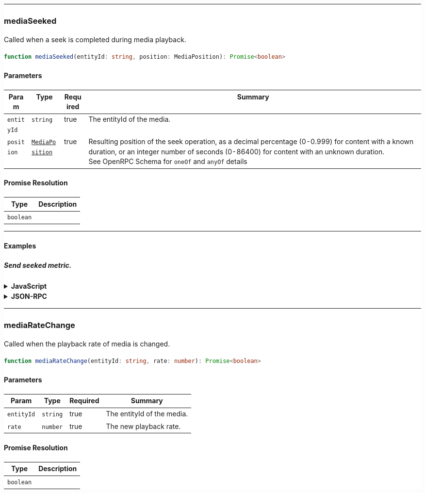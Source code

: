 


---

### mediaSeeked
Called when a seek is completed during media playback.

```typescript
function mediaSeeked(entityId: string, position: MediaPosition): Promise<boolean>
```
#### Parameters

| Param                  | Type                 | Required                 | Summary                 |
| ---------------------- | -------------------- | ------------------------ | ----------------------- |
| `entityId` | `string` | true | The entityId of the media.  |
| `position` | [`MediaPosition`](#mediaposition) | true | Resulting position of the seek operation, as a decimal percentage (0-0.999) for content with a known duration, or an integer number of seconds (0-86400) for content with an unknown duration. <br/>See OpenRPC Schema for `oneOf` and `anyOf` details |

#### Promise Resolution

| Type | Description |
| ---- | ----------- |
| `boolean` |  |


---

#### Examples

##### Send seeked metric.
<details><summary><b>JavaScript</b></summary></details>
<details><summary><b>JSON-RPC</b></summary></details>




---

### mediaRateChange
Called when the playback rate of media is changed.

```typescript
function mediaRateChange(entityId: string, rate: number): Promise<boolean>
```
#### Parameters

| Param                  | Type                 | Required                 | Summary                 |
| ---------------------- | -------------------- | ------------------------ | ----------------------- |
| `entityId` | `string` | true | The entityId of the media.  |
| `rate` | `number` | true | The new playback rate.  |

#### Promise Resolution

| Type | Description |
| ---- | ----------- |
| `boolean` |  |
